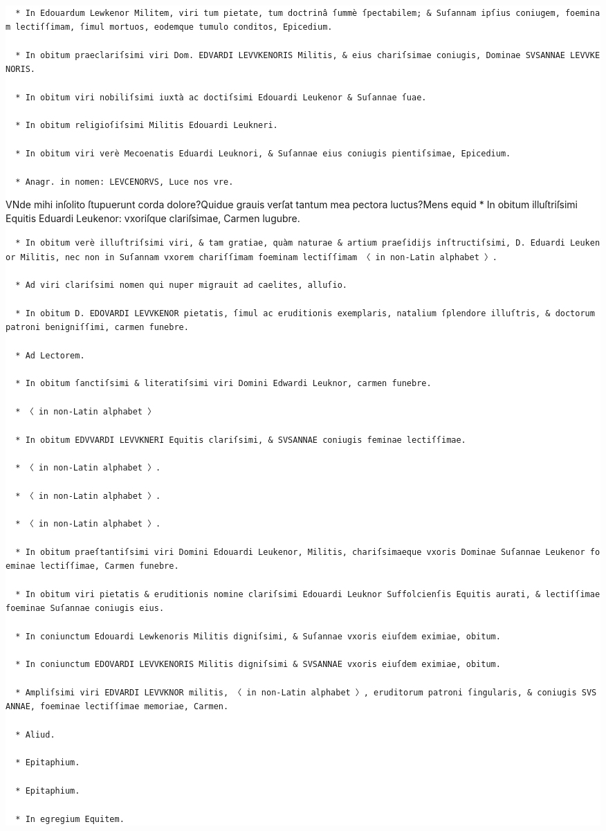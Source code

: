       * In Edouardum Lewkenor Militem, viri tum pietate, tum doctrinâ ſummè ſpectabilem; & Suſannam ipſius coniugem, foeminam lectiſſimam, ſimul mortuos, eodemque tumulo conditos, Epicedium.

      * In obitum praeclariſsimi viri Dom. EDVARDI LEVVKENORIS Militis, & eius chariſsimae coniugis, Dominae SVSANNAE LEVVKENORIS.

      * In obitum viri nobiliſsimi iuxtà ac doctiſsimi Edouardi Leukenor & Suſannae ſuae.

      * In obitum religioſiſsimi Militis Edouardi Leukneri.

      * In obitum viri verè Mecoenatis Eduardi Leuknori, & Suſannae eius coniugis pientiſsimae, Epicedium.

      * Anagr. in nomen: LEVCENORVS, Luce nos vre.
VNde mihi inſolito ſtupuerunt corda dolore?Quidue grauis verſat tantum mea pectora luctus?Mens equid
      * In obitum illuſtriſsimi Equitis Eduardi Leukenor: vxoriſque clariſsimae, Carmen lugubre.

      * In obitum verè illuſtriſsimi viri, & tam gratiae, quàm naturae & artium praeſidijs inſtructiſsimi, D. Eduardi Leukenor Militis, nec non in Suſannam vxorem chariſſimam foeminam lectiſſimam 〈 in non-Latin alphabet 〉.

      * Ad viri clariſsimi nomen qui nuper migrauit ad caelites, alluſio.

      * In obitum D. EDOVARDI LEVVKENOR pietatis, ſimul ac eruditionis exemplaris, natalium ſplendore illuſtris, & doctorum patroni benigniſſimi, carmen funebre.

      * Ad Lectorem.

      * In obitum ſanctiſsimi & literatiſsimi viri Domini Edwardi Leuknor, carmen funebre.

      * 〈 in non-Latin alphabet 〉

      * In obitum EDVVARDI LEVVKNERI Equitis clariſsimi, & SVSANNAE coniugis feminae lectiſſimae.

      * 〈 in non-Latin alphabet 〉.

      * 〈 in non-Latin alphabet 〉.

      * 〈 in non-Latin alphabet 〉.

      * In obitum praeſtantiſsimi viri Domini Edouardi Leukenor, Militis, chariſsimaeque vxoris Dominae Suſannae Leukenor foeminae lectiſſimae, Carmen funebre.

      * In obitum viri pietatis & eruditionis nomine clariſsimi Edouardi Leuknor Suffolcienſis Equitis aurati, & lectiſſimae foeminae Suſannae coniugis eius.

      * In coniunctum Edouardi Lewkenoris Militis digniſsimi, & Suſannae vxoris eiuſdem eximiae, obitum.

      * In coniunctum EDOVARDI LEVVKENORIS Militis digniſsimi & SVSANNAE vxoris eiuſdem eximiae, obitum.

      * Ampliſsimi viri EDVARDI LEVVKNOR militis, 〈 in non-Latin alphabet 〉, eruditorum patroni ſingularis, & coniugis SVSANNAE, foeminae lectiſſimae memoriae, Carmen.

      * Aliud.

      * Epitaphium.

      * Epitaphium.

      * In egregium Equitem.
